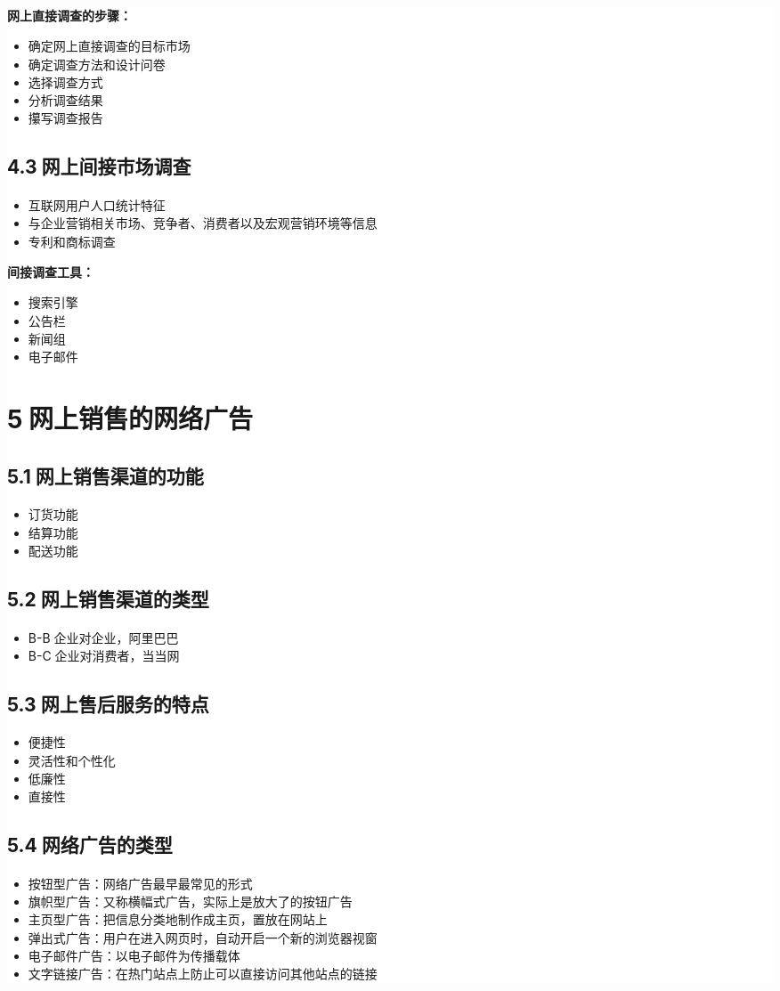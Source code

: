 **网上直接调查的步骤：**

- 确定网上直接调查的目标市场
- 确定调查方法和设计问卷
- 选择调查方式
- 分析调查结果
- 攥写调查报告

## 4.3 网上间接市场调查

- 互联网用户人口统计特征
- 与企业营销相关市场、竞争者、消费者以及宏观营销环境等信息
- 专利和商标调查

**间接调查工具：**

- 搜索引擎
- 公告栏
- 新闻组
- 电子邮件

# 5 网上销售的网络广告

## 5.1 网上销售渠道的功能

- 订货功能
- 结算功能
- 配送功能

## 5.2 网上销售渠道的类型

- B-B 企业对企业，阿里巴巴
- B-C 企业对消费者，当当网

## 5.3 网上售后服务的特点

- 便捷性
- 灵活性和个性化
- 低廉性
- 直接性

## 5.4 网络广告的类型

- 按钮型广告：网络广告最早最常见的形式
- 旗帜型广告：又称横幅式广告，实际上是放大了的按钮广告
- 主页型广告：把信息分类地制作成主页，置放在网站上
- 弹出式广告：用户在进入网页时，自动开启一个新的浏览器视窗
- 电子邮件广告：以电子邮件为传播载体
- 文字链接广告：在热门站点上防止可以直接访问其他站点的链接

